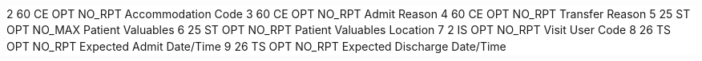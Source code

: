 <tr>
<td>2</td>
<td>60</td>
<td>CE</td>
<td>OPT</td>
<td>NO_RPT</td>
<td>Accommodation Code</td>
</tr>
<tr>
<td>3</td>
<td>60</td>
<td>CE</td>
<td>OPT</td>
<td>NO_RPT</td>
<td>Admit Reason</td>
</tr>
<tr>
<td>4</td>
<td>60</td>
<td>CE</td>
<td>OPT</td>
<td>NO_RPT</td>
<td>Transfer Reason</td>
</tr>
<tr>
<td>5</td>
<td>25</td>
<td>ST</td>
<td>OPT</td>
<td>NO_MAX</td>
<td>Patient Valuables</td>
</tr>
<tr>
<td>6</td>
<td>25</td>
<td>ST</td>
<td>OPT</td>
<td>NO_RPT</td>
<td>Patient Valuables Location</td>
</tr>
<tr>
<td>7</td>
<td>2</td>
<td>IS</td>
<td>OPT</td>
<td>NO_RPT</td>
<td>Visit User Code</td>
</tr>
<tr>
<td>8</td>
<td>26</td>
<td>TS</td>
<td>OPT</td>
<td>NO_RPT</td>
<td>Expected Admit Date/Time</td>
</tr>
<tr>
<td>9</td>
<td>26</td>
<td>TS</td>
<td>OPT</td>
<td>NO_RPT</td>
<td>Expected Discharge Date/Time</td>
</tr>
